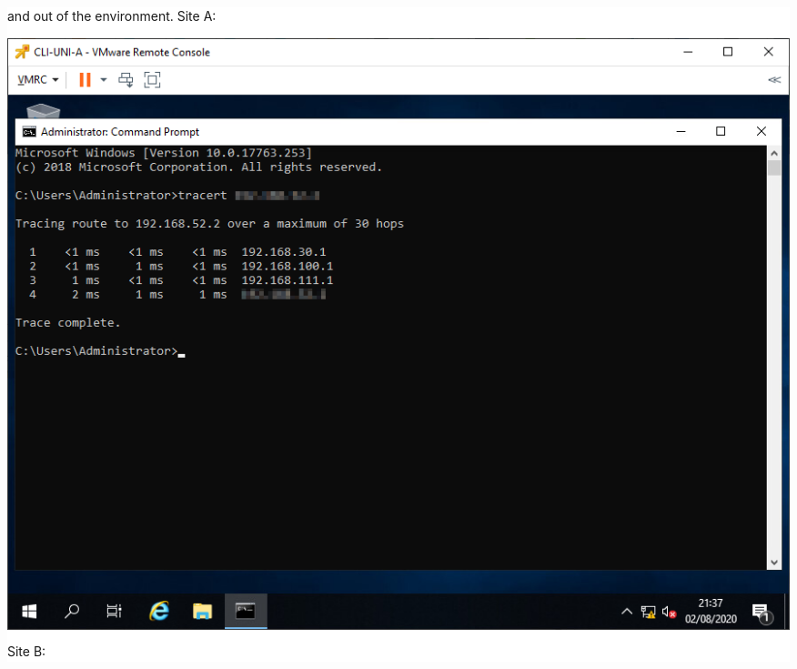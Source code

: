 and out of the environment. Site A:

<img style="display: block; margin-left: auto; margin-right: auto;" alt="Site A Traffic Egress" src="/images/nsx-data-center-failover-pt4/nsx-data-center-failover4-21.png">

Site B:
